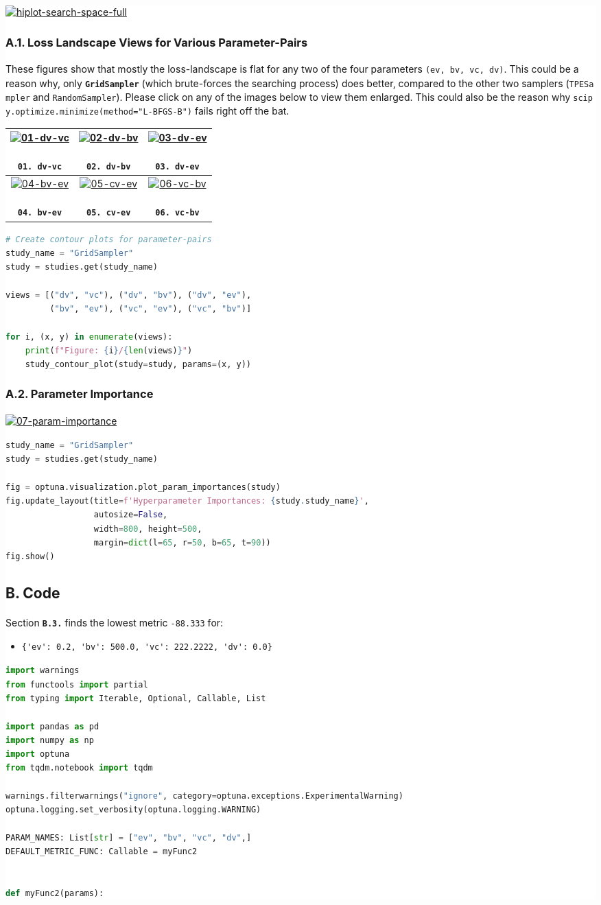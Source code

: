 [![hiplot-search-space-full][2]][2]

### A.1. Loss Landscape Views for Various Parameter-Pairs

These figures show that mostly the loss-landscape is flat for any two of the four parameters `(ev, bv, vc, dv)`. This could be a reason why, only **`GridSampler`** (which brute-forces the searching process) does better, compared to the other two samplers (`TPESampler` and `RandomSampler`). Please click on any of the images below to view them enlarged. This could also be the reason why `scipy.optimize.minimize(method="L-BFGS-B")` fails right off the bat.

| [![01-dv-vc][3]][3] <br/><br/> **`01. dv-vc`** | [![02-dv-bv][4]][4] <br/><br/> **`02. dv-bv`** | [![03-dv-ev][5]][5] <br/><br/> **`03. dv-ev`** |
|:---:|:---:|:---:|
| [![04-bv-ev][6]][6] <br/><br/> **`04. bv-ev`** | [![05-cv-ev][7]][7] <br/><br/> **`05. cv-ev`** | [![06-vc-bv][8]][8] <br/><br/> **`06. vc-bv`** |

```python
# Create contour plots for parameter-pairs
study_name = "GridSampler"
study = studies.get(study_name)

views = [("dv", "vc"), ("dv", "bv"), ("dv", "ev"), 
         ("bv", "ev"), ("vc", "ev"), ("vc", "bv")]

for i, (x, y) in enumerate(views):
    print(f"Figure: {i}/{len(views)}")
    study_contour_plot(study=study, params=(x, y))
```

### A.2. Parameter Importance

[![07-param-importance][9]][9]

```python
study_name = "GridSampler"
study = studies.get(study_name)

fig = optuna.visualization.plot_param_importances(study)
fig.update_layout(title=f'Hyperparameter Importances: {study.study_name}', 
                  autosize=False,
                  width=800, height=500,
                  margin=dict(l=65, r=50, b=65, t=90))
fig.show()
```

## B. Code

Section **`B.3.`** finds the lowest metric `-88.333` for:
- `{'ev': 0.2, 'bv': 500.0, 'vc': 222.2222, 'dv': 0.0}`

```python
import warnings
from functools import partial
from typing import Iterable, Optional, Callable, List

import pandas as pd
import numpy as np
import optuna
from tqdm.notebook import tqdm

warnings.filterwarnings("ignore", category=optuna.exceptions.ExperimentalWarning)
optuna.logging.set_verbosity(optuna.logging.WARNING)

PARAM_NAMES: List[str] = ["ev", "bv", "vc", "dv",]
DEFAULT_METRIC_FUNC: Callable = myFunc2


def myFunc2(params):
```

[#Q]: https://stackoverflow.com/questions/72193393
  [1]: https://i.stack.imgur.com/MibyN.png
  [2]: https://i.stack.imgur.com/mKXRa.png
  [3]: https://i.stack.imgur.com/9UJ4h.png
  [4]: https://i.stack.imgur.com/seWOk.png
  [5]: https://i.stack.imgur.com/y2KnW.png
  [6]: https://i.stack.imgur.com/86hhs.png
  [7]: https://i.stack.imgur.com/9HDEy.png
  [8]: https://i.stack.imgur.com/sUXHd.png
  [9]: https://i.stack.imgur.com/IucEA.png
  [10]: https://i.stack.imgur.com/YEw1U.png
  [11]: https://i.stack.imgur.com/D0BU7.png